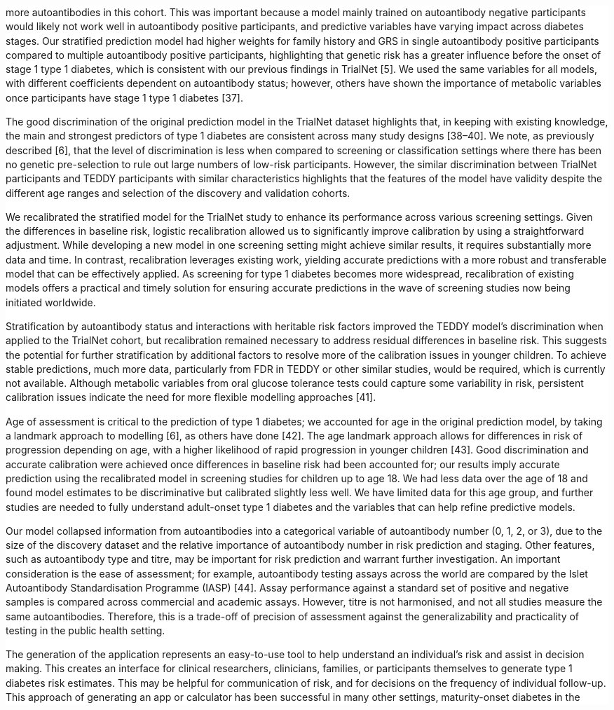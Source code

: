 more autoantibodies in this cohort. This was important because a model mainly trained on autoantibody negative participants would likely not work well in autoantibody positive participants, and predictive variables have varying impact across diabetes stages. Our stratified prediction model had higher weights for family history and GRS in single autoantibody positive participants compared to multiple autoantibody positive participants, highlighting that genetic risk has a greater influence before the onset of stage 1 type 1 diabetes, which is consistent with our previous findings in TrialNet [<xref ref-type="bibr" rid="CR5">5</xref>]. We used the same variables for all models, with different coefficients dependent on autoantibody status; however, others have shown the importance of metabolic variables once participants have stage 1 type 1 diabetes [<xref ref-type="bibr" rid="CR37">37</xref>].</p><p id="Par67">The good discrimination of the original prediction model in the TrialNet dataset highlights that, in keeping with existing knowledge, the main and strongest predictors of type 1 diabetes are consistent across many study designs [<xref ref-type="bibr" rid="CR38">38</xref>&#x02013;<xref ref-type="bibr" rid="CR40">40</xref>]. We note, as previously described [<xref ref-type="bibr" rid="CR6">6</xref>], that the level of discrimination is less when compared to screening or classification settings where there has been no genetic pre-selection to rule out large numbers of low-risk participants. However, the similar discrimination between TrialNet participants and TEDDY participants with similar characteristics highlights that the features of the model have validity despite the different age ranges and selection of the discovery and validation cohorts.</p><p id="Par68">We recalibrated the stratified model for the TrialNet study to enhance its performance across various screening settings. Given the differences in baseline risk, logistic recalibration allowed us to significantly improve calibration by using a straightforward adjustment. While developing a new model in one screening setting might achieve similar results, it requires substantially more data and time. In contrast, recalibration leverages existing work, yielding accurate predictions with a more robust and transferable model that can be effectively applied. As screening for type 1 diabetes becomes more widespread, recalibration of existing models offers a practical and timely solution for ensuring accurate predictions in the wave of screening studies now being initiated worldwide.</p><p id="Par69">Stratification by autoantibody status and interactions with heritable risk factors improved the TEDDY model&#x02019;s discrimination when applied to the TrialNet cohort, but recalibration remained necessary to address residual differences in baseline risk. This suggests the potential for further stratification by additional factors to resolve more of the calibration issues in younger children. To achieve stable predictions, much more data, particularly from FDR in TEDDY or other similar studies, would be required, which is currently not available. Although metabolic variables from oral glucose tolerance tests could capture some variability in risk, persistent calibration issues indicate the need for more flexible modelling approaches [<xref ref-type="bibr" rid="CR41">41</xref>].</p><p id="Par70">Age of assessment is critical to the prediction of type 1 diabetes; we accounted for age in the original prediction model, by taking a landmark approach to modelling [<xref ref-type="bibr" rid="CR6">6</xref>], as others have done [<xref ref-type="bibr" rid="CR42">42</xref>]. The age landmark approach allows for differences in risk of progression depending on age, with a higher likelihood of rapid progression in younger children [<xref ref-type="bibr" rid="CR43">43</xref>]. Good discrimination and accurate calibration were achieved once differences in baseline risk had been accounted for; our results imply accurate prediction using the recalibrated model in screening studies for children up to age 18. We had less data over the age of 18 and found model estimates to be discriminative but calibrated slightly less well. We have limited data for this age group, and further studies are needed to fully understand adult-onset type 1 diabetes and the variables that can help refine predictive models.</p><p id="Par71">Our model collapsed information from autoantibodies into a categorical variable of autoantibody number (0,&#x000a0;1, 2, or 3), due to the size of the discovery dataset and the relative importance of autoantibody number in risk prediction and staging. Other features, such as autoantibody type and titre, may be important for risk prediction and warrant further investigation. An important consideration is the ease of assessment; for example, autoantibody testing assays across the world are compared by the Islet Autoantibody Standardisation Programme (IASP) [<xref ref-type="bibr" rid="CR44">44</xref>]. Assay performance against a standard set of positive and negative samples is compared across commercial and academic assays. However, titre is not harmonised, and not all studies measure the same autoantibodies. Therefore, this is a trade-off of precision of assessment against the generalizability and practicality of testing in the public health setting.</p><p id="Par72">The generation of the application represents an easy-to-use tool to help understand an individual&#x02019;s risk and assist in decision making. This creates an interface for clinical researchers, clinicians, families, or participants themselves to generate type 1 diabetes risk estimates. This may be helpful for communication of risk, and for decisions on the frequency of individual follow-up. This approach of generating an app or calculator has been successful in many other settings, maturity-onset diabetes in the